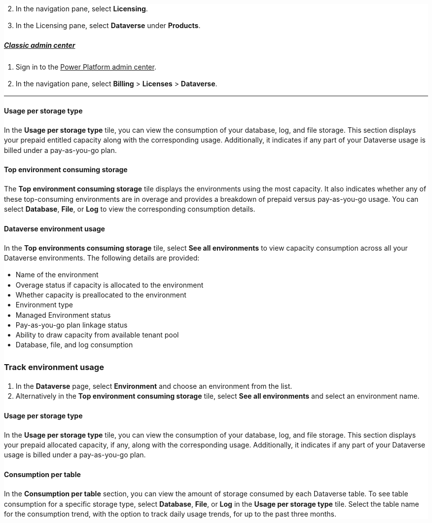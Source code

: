2. In the navigation pane, select **Licensing**.

3. In the Licensing pane, select **Dataverse** under **Products**.

##### [Classic admin center](#tab/classic)

1. Sign in to the [Power Platform admin center](https://admin.powerplatform.microsoft.com).

2. In the navigation pane, select **Billing** > **Licenses** > **Dataverse**.

---

#### Usage per storage type

In the **Usage per storage type** tile, you can view the consumption of your database, log, and file storage. This section displays your prepaid entitled capacity along with the corresponding usage. Additionally, it indicates if any part of your Dataverse usage is billed under a pay-as-you-go plan.

#### Top environment consuming storage

The **Top environment consuming storage** tile displays the environments using the most capacity. It also indicates whether any of these top-consuming environments are in overage and provides a breakdown of prepaid versus pay-as-you-go usage. You can select **Database**, **File**, or **Log** to view the corresponding consumption details.

#### Dataverse environment usage  

In the **Top environments consuming storage** tile, select **See all environments** to view capacity consumption across all your Dataverse environments. The following details are provided:

- Name of the environment
- Overage status if capacity is allocated to the environment
- Whether capacity is preallocated to the environment
- Environment type
- Managed Environment status
- Pay-as-you-go plan linkage status
- Ability to draw capacity from available tenant pool 
- Database, file, and log consumption

### Track environment usage

1. In the **Dataverse** page, select **Environment** and choose an environment from the list. 
1. Alternatively in the **Top environment consuming storage** tile, select **See all environments** and select an environment name.

#### Usage per storage type

In the **Usage per storage type** tile, you can view the consumption of your database, log, and file storage. This section displays your prepaid allocated capacity, if any, along with the corresponding usage. Additionally, it indicates if any part of your Dataverse usage is billed under a pay-as-you-go plan.

#### Consumption per table 
In the **Consumption per table** section, you can view the amount of storage consumed by each Dataverse table. To see table consumption for a specific storage type, select **Database**, **File**, or **Log** in the **Usage per storage type** tile. Select the table name for the consumption trend, with the option to track daily usage trends, for up to the past three months.
